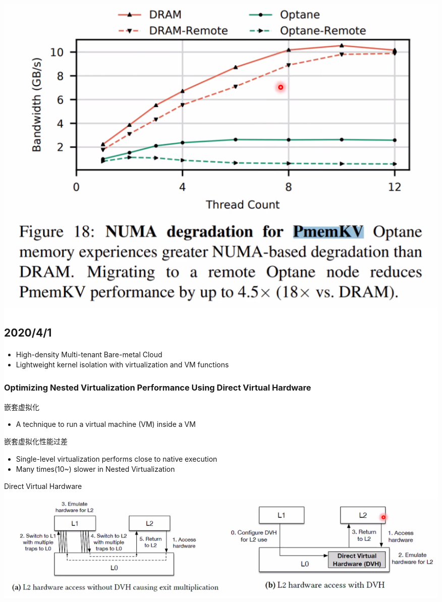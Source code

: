 ![img](imgs/Snipaste_2020-03-25_16-38-41.png)

## 2020/4/1

- High-density Multi-tenant Bare-metal Cloud
- Lightweight kernel isolation with virtualization and VM functions

### Optimizing Nested Virtualization Performance Using Direct Virtual Hardware

嵌套虚拟化

- A technique to run a virtual machine (VM) inside a VM

嵌套虚拟化性能过差

- Single-level virtualization performs close to native execution
- Many times(10~) slower in Nested Virtualization

Direct Virtual Hardware

![img](./imgs/Snipaste_2020-04-01_16-25-20.png)
